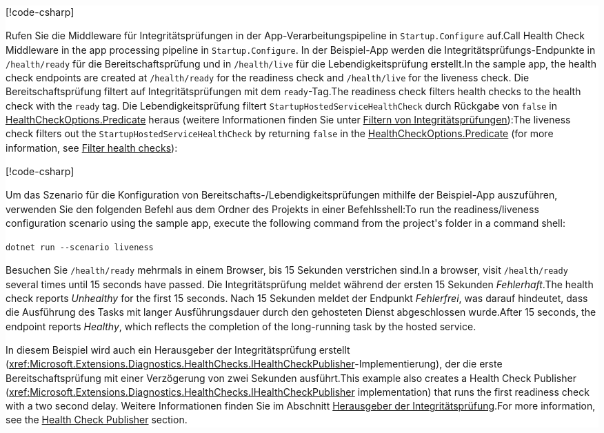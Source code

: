 [!code-csharp[](health-checks/samples/2.x/HealthChecksSample/LivenessProbeStartup.cs?name=snippet_ConfigureServices)]

<span data-ttu-id="9cc77-251">Rufen Sie die Middleware für Integritätsprüfungen in der App-Verarbeitungspipeline in `Startup.Configure` auf.</span><span class="sxs-lookup"><span data-stu-id="9cc77-251">Call Health Check Middleware in the app processing pipeline in `Startup.Configure`.</span></span> <span data-ttu-id="9cc77-252">In der Beispiel-App werden die Integritätsprüfungs-Endpunkte in `/health/ready` für die Bereitschaftsprüfung und in `/health/live` für die Lebendigkeitsprüfung erstellt.</span><span class="sxs-lookup"><span data-stu-id="9cc77-252">In the sample app, the health check endpoints are created at `/health/ready` for the readiness check and `/health/live` for the liveness check.</span></span> <span data-ttu-id="9cc77-253">Die Bereitschaftsprüfung filtert auf Integritätsprüfungen mit dem `ready`-Tag.</span><span class="sxs-lookup"><span data-stu-id="9cc77-253">The readiness check filters health checks to the health check with the `ready` tag.</span></span> <span data-ttu-id="9cc77-254">Die Lebendigkeitsprüfung filtert `StartupHostedServiceHealthCheck` durch Rückgabe von `false` in [HealthCheckOptions.Predicate](xref:Microsoft.AspNetCore.Diagnostics.HealthChecks.HealthCheckOptions.Predicate) heraus (weitere Informationen finden Sie unter [Filtern von Integritätsprüfungen](#filter-health-checks)):</span><span class="sxs-lookup"><span data-stu-id="9cc77-254">The liveness check filters out the `StartupHostedServiceHealthCheck` by returning `false` in the [HealthCheckOptions.Predicate](xref:Microsoft.AspNetCore.Diagnostics.HealthChecks.HealthCheckOptions.Predicate) (for more information, see [Filter health checks](#filter-health-checks)):</span></span>

[!code-csharp[](health-checks/samples/2.x/HealthChecksSample/LivenessProbeStartup.cs?name=snippet_Configure)]

<span data-ttu-id="9cc77-255">Um das Szenario für die Konfiguration von Bereitschafts-/Lebendigkeitsprüfungen mithilfe der Beispiel-App auszuführen, verwenden Sie den folgenden Befehl aus dem Ordner des Projekts in einer Befehlsshell:</span><span class="sxs-lookup"><span data-stu-id="9cc77-255">To run the readiness/liveness configuration scenario using the sample app, execute the following command from the project's folder in a command shell:</span></span>

```console
dotnet run --scenario liveness
```

<span data-ttu-id="9cc77-256">Besuchen Sie `/health/ready` mehrmals in einem Browser, bis 15 Sekunden verstrichen sind.</span><span class="sxs-lookup"><span data-stu-id="9cc77-256">In a browser, visit `/health/ready` several times until 15 seconds have passed.</span></span> <span data-ttu-id="9cc77-257">Die Integritätsprüfung meldet während der ersten 15 Sekunden *Fehlerhaft*.</span><span class="sxs-lookup"><span data-stu-id="9cc77-257">The health check reports *Unhealthy* for the first 15 seconds.</span></span> <span data-ttu-id="9cc77-258">Nach 15 Sekunden meldet der Endpunkt *Fehlerfrei*, was darauf hindeutet, dass die Ausführung des Tasks mit langer Ausführungsdauer durch den gehosteten Dienst abgeschlossen wurde.</span><span class="sxs-lookup"><span data-stu-id="9cc77-258">After 15 seconds, the endpoint reports *Healthy*, which reflects the completion of the long-running task by the hosted service.</span></span>

<span data-ttu-id="9cc77-259">In diesem Beispiel wird auch ein Herausgeber der Integritätsprüfung erstellt (<xref:Microsoft.Extensions.Diagnostics.HealthChecks.IHealthCheckPublisher>-Implementierung), der die erste Bereitschaftsprüfung mit einer Verzögerung von zwei Sekunden ausführt.</span><span class="sxs-lookup"><span data-stu-id="9cc77-259">This example also creates a Health Check Publisher (<xref:Microsoft.Extensions.Diagnostics.HealthChecks.IHealthCheckPublisher> implementation) that runs the first readiness check with a two second delay.</span></span> <span data-ttu-id="9cc77-260">Weitere Informationen finden Sie im Abschnitt [Herausgeber der Integritätsprüfung](#health-check-publisher).</span><span class="sxs-lookup"><span data-stu-id="9cc77-260">For more information, see the [Health Check Publisher](#health-check-publisher) section.</span></span>
